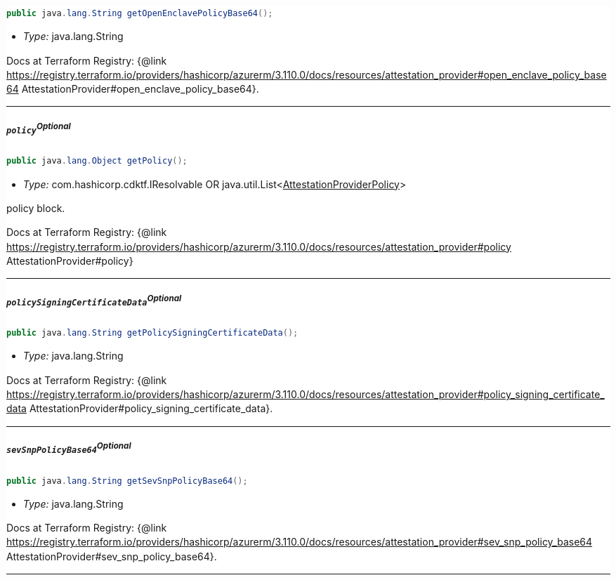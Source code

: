 ```java
public java.lang.String getOpenEnclavePolicyBase64();
```

- *Type:* java.lang.String

Docs at Terraform Registry: {@link https://registry.terraform.io/providers/hashicorp/azurerm/3.110.0/docs/resources/attestation_provider#open_enclave_policy_base64 AttestationProvider#open_enclave_policy_base64}.

---

##### `policy`<sup>Optional</sup> <a name="policy" id="@cdktf/provider-azurerm.attestationProvider.AttestationProviderConfig.property.policy"></a>

```java
public java.lang.Object getPolicy();
```

- *Type:* com.hashicorp.cdktf.IResolvable OR java.util.List<<a href="#@cdktf/provider-azurerm.attestationProvider.AttestationProviderPolicy">AttestationProviderPolicy</a>>

policy block.

Docs at Terraform Registry: {@link https://registry.terraform.io/providers/hashicorp/azurerm/3.110.0/docs/resources/attestation_provider#policy AttestationProvider#policy}

---

##### `policySigningCertificateData`<sup>Optional</sup> <a name="policySigningCertificateData" id="@cdktf/provider-azurerm.attestationProvider.AttestationProviderConfig.property.policySigningCertificateData"></a>

```java
public java.lang.String getPolicySigningCertificateData();
```

- *Type:* java.lang.String

Docs at Terraform Registry: {@link https://registry.terraform.io/providers/hashicorp/azurerm/3.110.0/docs/resources/attestation_provider#policy_signing_certificate_data AttestationProvider#policy_signing_certificate_data}.

---

##### `sevSnpPolicyBase64`<sup>Optional</sup> <a name="sevSnpPolicyBase64" id="@cdktf/provider-azurerm.attestationProvider.AttestationProviderConfig.property.sevSnpPolicyBase64"></a>

```java
public java.lang.String getSevSnpPolicyBase64();
```

- *Type:* java.lang.String

Docs at Terraform Registry: {@link https://registry.terraform.io/providers/hashicorp/azurerm/3.110.0/docs/resources/attestation_provider#sev_snp_policy_base64 AttestationProvider#sev_snp_policy_base64}.

---